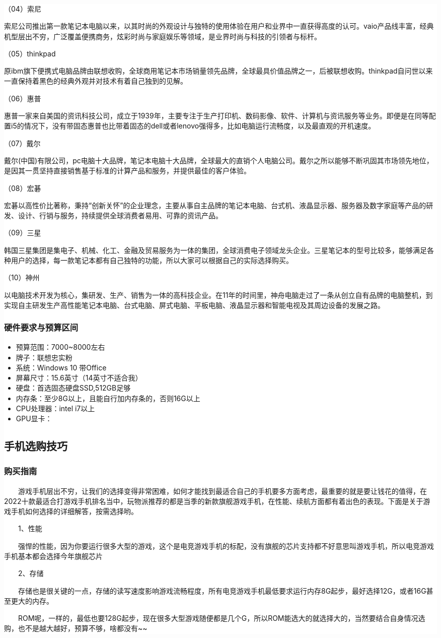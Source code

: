 （04）索尼

索尼公司推出第一款笔记本电脑以来，以其时尚的外观设计与独特的使用体验在用户和业界中一直获得高度的认可。vaio产品线丰富，经典机型层出不穷，广泛覆盖便携商务，炫彩时尚与家庭娱乐等领域，是业界时尚与科技的引领者与标杆。

（05）thinkpad

原ibm旗下便携式电脑品牌由联想收购，全球商用笔记本市场销量领先品牌，全球最具价值品牌之一，后被联想收购。thinkpad自问世以来一直保持着黑色的经典外观并对技术有着自己独到的见解。

（06）惠普

惠普一家来自美国的资讯科技公司，成立于1939年，主要专注于生产打印机、数码影像、软件、计算机与资讯服务等业务。即便是在同等配置i5的情况下，没有带固态惠普也比带着固态的dell或者lenovo强得多，比如电脑运行流畅度，以及最直观的开机速度。

（07）戴尔

戴尔(中国)有限公司，pc电脑十大品牌，笔记本电脑十大品牌，全球最大的直销个人电脑公司。戴尔之所以能够不断巩固其市场领先地位，是因其一贯坚持直接销售基于标准的计算产品和服务，并提供最佳的客户体验。

（08）宏碁

宏碁以高性价比著称，秉持“创新关怀”的企业理念，主要从事自主品牌的笔记本电脑、台式机、液晶显示器、服务器及数字家庭等产品的研发、设计、行销与服务，持续提供全球消费者易用、可靠的资讯产品。

（09）三星

韩国三星集团是集电子、机械、化工、金融及贸易服务为一体的集团，全球消费电子领域龙头企业。三星笔记本的型号比较多，能够满足各种用户的选择，每一款笔记本都有自己独特的功能，所以大家可以根据自己的实际选择购买。

（10）神州

以电脑技术开发为核心，集研发、生产、销售为一体的高科技企业。在11年的时间里，神舟电脑走过了一条从创立自有品牌的电脑整机，到实现自主研发生产高性能笔记本电脑、台式电脑、屏式电脑、平板电脑、液晶显示器和智能电视及其周边设备的发展之路。

### 硬件要求与预算区间

* 预算范围：7000~8000左右
* 牌子：联想忠实粉
* 系统：Windows 10 带Office
* 屏幕尺寸：15.6英寸（14英寸不适合我）
* 硬盘：首选固态硬盘SSD,512GB足够
* 内存条：至少8G以上，且能自行加内存条的，否则16G以上
* CPU处理器：intel i7以上
* GPU显卡：

## 手机选购技巧

### 购买指南

　　游戏手机层出不穷，让我们的选择变得非常困难，如何才能找到最适合自己的手机要多方面考虑，最重要的就是要让钱花的值得，在2022十款最适合打游戏手机排名当中，玩物派推荐的都是当季的新款旗舰游戏手机，在性能、续航方面都有着出色的表现。下面是关于游戏手机如何选择的详细解答，按需选择哟。

　　1、性能

　　强悍的性能，因为你要运行很多大型的游戏，这个是电竞游戏手机的标配，没有旗舰的芯片支持都不好意思叫游戏手机，所以电竞游戏手机基本都会选择今年旗舰芯片

　　2、存储

　　存储也是很关键的一点，存储的读写速度影响游戏流畅程度，所有电竞游戏手机最低要求运行内存8G起步，最好选择12G，或者16G甚至更大的内存。

　　ROM呢，一样的，最低也要128G起步，现在很多大型游戏随便都是几个G，所以ROM能选大的就选择大的，当然要结合自身情况选购，也不是越大越好，预算不够，啥都没有~~
